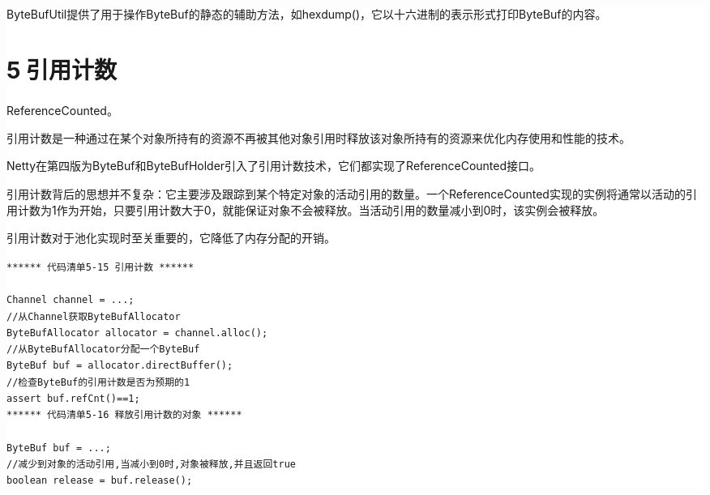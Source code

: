 ByteBufUtil提供了用于操作ByteBuf的静态的辅助方法，如hexdump()，它以十六进制的表示形式打印ByteBuf的内容。



# 5 引用计数

ReferenceCounted。

引用计数是一种通过在某个对象所持有的资源不再被其他对象引用时释放该对象所持有的资源来优化内存使用和性能的技术。

Netty在第四版为ByteBuf和ByteBufHolder引入了引用计数技术，它们都实现了ReferenceCounted接口。

引用计数背后的思想并不复杂：它主要涉及跟踪到某个特定对象的活动引用的数量。一个ReferenceCounted实现的实例将通常以活动的引用计数为1作为开始，只要引用计数大于0，就能保证对象不会被释放。当活动引用的数量减小到0时，该实例会被释放。

引用计数对于池化实现时至关重要的，它降低了内存分配的开销。

```
****** 代码清单5-15 引用计数 ******

Channel channel = ...;
//从Channel获取ByteBufAllocator
ByteBufAllocator allocator = channel.alloc();
//从ByteBufAllocator分配一个ByteBuf
ByteBuf buf = allocator.directBuffer();
//检查ByteBuf的引用计数是否为预期的1
assert buf.refCnt()==1;
****** 代码清单5-16 释放引用计数的对象 ******

ByteBuf buf = ...;
//减少到对象的活动引用,当减小到0时,对象被释放,并且返回true
boolean release = buf.release();
```